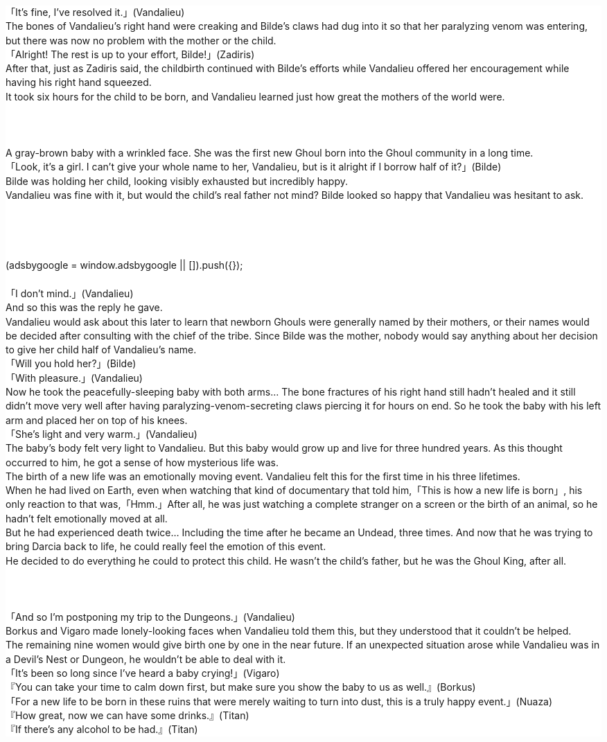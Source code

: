 「It’s fine, I’ve resolved it.」(Vandalieu)<br/>
The bones of Vandalieu’s right hand were creaking and Bilde’s claws had dug into it so that her paralyzing venom was entering, but there was now no problem with the mother or the child.<br/>
「Alright! The rest is up to your effort, Bilde!」(Zadiris)<br/>
After that, just as Zadiris said, the childbirth continued with Bilde’s efforts while Vandalieu offered her encouragement while having his right hand squeezed.<br/>
It took six hours for the child to be born, and Vandalieu learned just how great the mothers of the world were.<br/>
 <br/>
 <br/>
 <br/>
A gray-brown baby with a wrinkled face. She was the first new Ghoul born into the Ghoul community in a long time.<br/>
「Look, it’s a girl. I can’t give your whole name to her, Vandalieu, but is it alright if I borrow half of it?」(Bilde)<br/>
Bilde was holding her child, looking visibly exhausted but incredibly happy.<br/>
Vandalieu was fine with it, but would the child’s real father not mind? Bilde looked so happy that Vandalieu was hesitant to ask.<br/>
<br/>
<br/>
<br/>
<br/>
(adsbygoogle = window.adsbygoogle || []).push({});<br/>
<br/>
「I don’t mind.」(Vandalieu)<br/>
And so this was the reply he gave.<br/>
Vandalieu would ask about this later to learn that newborn Ghouls were generally named by their mothers, or their names would be decided after consulting with the chief of the tribe. Since Bilde was the mother, nobody would say anything about her decision to give her child half of Vandalieu’s name.<br/>
「Will you hold her?」(Bilde)<br/>
「With pleasure.」(Vandalieu)<br/>
Now he took the peacefully-sleeping baby with both arms… The bone fractures of his right hand still hadn’t healed and it still didn’t move very well after having paralyzing-venom-secreting claws piercing it for hours on end. So he took the baby with his left arm and placed her on top of his knees.<br/>
「She’s light and very warm.」(Vandalieu)<br/>
The baby’s body felt very light to Vandalieu. But this baby would grow up and live for three hundred years. As this thought occurred to him, he got a sense of how mysterious life was.<br/>
The birth of a new life was an emotionally moving event. Vandalieu felt this for the first time in his three lifetimes.<br/>
When he had lived on Earth, even when watching that kind of documentary that told him,「This is how a new life is born」, his only reaction to that was,「Hmm.」After all, he was just watching a complete stranger on a screen or the birth of an animal, so he hadn’t felt emotionally moved at all.<br/>
But he had experienced death twice… Including the time after he became an Undead, three times. And now that he was trying to bring Darcia back to life, he could really feel the emotion of this event.<br/>
He decided to do everything he could to protect this child. He wasn’t the child’s father, but he was the Ghoul King, after all.<br/>
 <br/>
 <br/>
 <br/>
「And so I’m postponing my trip to the Dungeons.」(Vandalieu)<br/>
Borkus and Vigaro made lonely-looking faces when Vandalieu told them this, but they understood that it couldn’t be helped.<br/>
The remaining nine women would give birth one by one in the near future. If an unexpected situation arose while Vandalieu was in a Devil’s Nest or Dungeon, he wouldn’t be able to deal with it.<br/>
「It’s been so long since I’ve heard a baby crying!」(Vigaro)<br/>
『You can take your time to calm down first, but make sure you show the baby to us as well.』(Borkus)<br/>
「For a new life to be born in these ruins that were merely waiting to turn into dust, this is a truly happy event.」(Nuaza)<br/>
『How great, now we can have some drinks.』(Titan)<br/>
『If there’s any alcohol to be had.』(Titan)<br/>